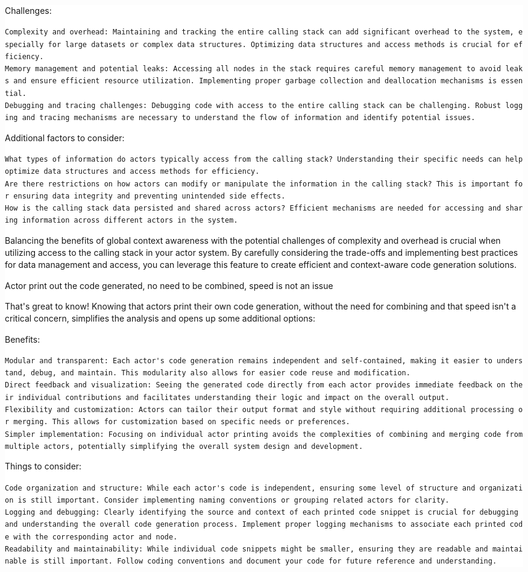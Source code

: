 Challenges:

    Complexity and overhead: Maintaining and tracking the entire calling stack can add significant overhead to the system, especially for large datasets or complex data structures. Optimizing data structures and access methods is crucial for efficiency.
    Memory management and potential leaks: Accessing all nodes in the stack requires careful memory management to avoid leaks and ensure efficient resource utilization. Implementing proper garbage collection and deallocation mechanisms is essential.
    Debugging and tracing challenges: Debugging code with access to the entire calling stack can be challenging. Robust logging and tracing mechanisms are necessary to understand the flow of information and identify potential issues.

Additional factors to consider:

    What types of information do actors typically access from the calling stack? Understanding their specific needs can help optimize data structures and access methods for efficiency.
    Are there restrictions on how actors can modify or manipulate the information in the calling stack? This is important for ensuring data integrity and preventing unintended side effects.
    How is the calling stack data persisted and shared across actors? Efficient mechanisms are needed for accessing and sharing information across different actors in the system.

Balancing the benefits of global context awareness with the potential challenges of complexity and overhead is crucial when utilizing access to the calling stack in your actor system. By carefully considering the trade-offs and implementing best practices for data management and access, you can leverage this feature to create efficient and context-aware code generation solutions.

Actor print out the code generated, no need to be combined, speed is not an issue

That's great to know! Knowing that actors print their own code generation, without the need for combining and that speed isn't a critical concern, simplifies the analysis and opens up some additional options:

Benefits:

    Modular and transparent: Each actor's code generation remains independent and self-contained, making it easier to understand, debug, and maintain. This modularity also allows for easier code reuse and modification.
    Direct feedback and visualization: Seeing the generated code directly from each actor provides immediate feedback on their individual contributions and facilitates understanding their logic and impact on the overall output.
    Flexibility and customization: Actors can tailor their output format and style without requiring additional processing or merging. This allows for customization based on specific needs or preferences.
    Simpler implementation: Focusing on individual actor printing avoids the complexities of combining and merging code from multiple actors, potentially simplifying the overall system design and development.

Things to consider:

    Code organization and structure: While each actor's code is independent, ensuring some level of structure and organization is still important. Consider implementing naming conventions or grouping related actors for clarity.
    Logging and debugging: Clearly identifying the source and context of each printed code snippet is crucial for debugging and understanding the overall code generation process. Implement proper logging mechanisms to associate each printed code with the corresponding actor and node.
    Readability and maintainability: While individual code snippets might be smaller, ensuring they are readable and maintainable is still important. Follow coding conventions and document your code for future reference and understanding.

